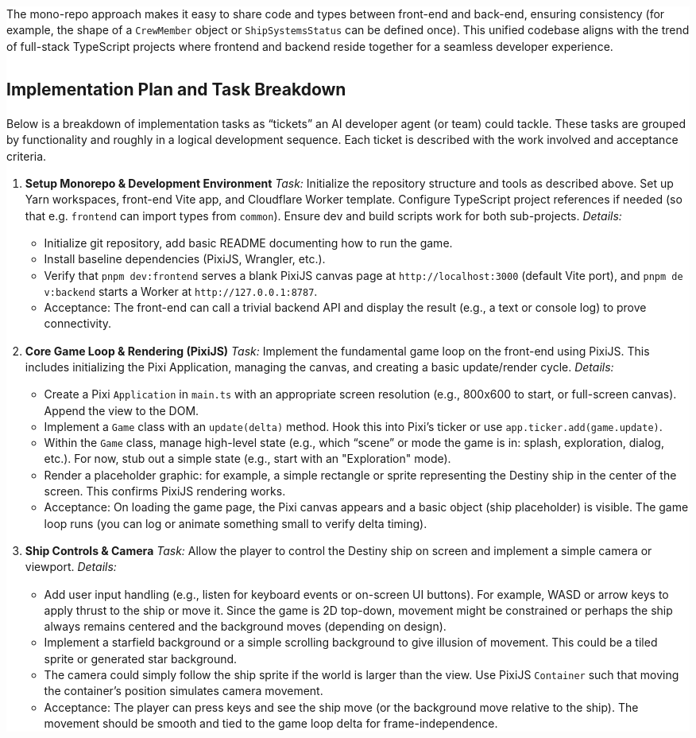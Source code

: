 The mono-repo approach makes it easy to share code and types between front-end and back-end, ensuring consistency (for example, the shape of a `CrewMember` object or `ShipSystemsStatus` can be defined once). This unified codebase aligns with the trend of full-stack TypeScript projects where frontend and backend reside together for a seamless developer experience.

## Implementation Plan and Task Breakdown

Below is a breakdown of implementation tasks as “tickets” an AI developer agent (or team) could tackle. These tasks are grouped by functionality and roughly in a logical development sequence. Each ticket is described with the work involved and acceptance criteria.

1. **Setup Monorepo & Development Environment**
   *Task:* Initialize the repository structure and tools as described above. Set up Yarn workspaces, front-end Vite app, and Cloudflare Worker template. Configure TypeScript project references if needed (so that e.g. `frontend` can import types from `common`). Ensure dev and build scripts work for both sub-projects.
   *Details:*

   * Initialize git repository, add basic README documenting how to run the game.
   * Install baseline dependencies (PixiJS, Wrangler, etc.).
   * Verify that `pnpm dev:frontend` serves a blank PixiJS canvas page at `http://localhost:3000` (default Vite port), and `pnpm dev:backend` starts a Worker at `http://127.0.0.1:8787`.
   * Acceptance: The front-end can call a trivial backend API and display the result (e.g., a text or console log) to prove connectivity.

2. **Core Game Loop & Rendering (PixiJS)**
   *Task:* Implement the fundamental game loop on the front-end using PixiJS. This includes initializing the Pixi Application, managing the canvas, and creating a basic update/render cycle.
   *Details:*

   * Create a Pixi `Application` in `main.ts` with an appropriate screen resolution (e.g., 800x600 to start, or full-screen canvas). Append the view to the DOM.
   * Implement a `Game` class with an `update(delta)` method. Hook this into Pixi’s ticker or use `app.ticker.add(game.update)`.
   * Within the `Game` class, manage high-level state (e.g., which “scene” or mode the game is in: splash, exploration, dialog, etc.). For now, stub out a simple state (e.g., start with an "Exploration" mode).
   * Render a placeholder graphic: for example, a simple rectangle or sprite representing the Destiny ship in the center of the screen. This confirms PixiJS rendering works.
   * Acceptance: On loading the game page, the Pixi canvas appears and a basic object (ship placeholder) is visible. The game loop runs (you can log or animate something small to verify delta timing).

3. **Ship Controls & Camera**
   *Task:* Allow the player to control the Destiny ship on screen and implement a simple camera or viewport.
   *Details:*

   * Add user input handling (e.g., listen for keyboard events or on-screen UI buttons). For example, WASD or arrow keys to apply thrust to the ship or move it. Since the game is 2D top-down, movement might be constrained or perhaps the ship always remains centered and the background moves (depending on design).
   * Implement a starfield background or a simple scrolling background to give illusion of movement. This could be a tiled sprite or generated star background.
   * The camera could simply follow the ship sprite if the world is larger than the view. Use PixiJS `Container` such that moving the container’s position simulates camera movement.
   * Acceptance: The player can press keys and see the ship move (or the background move relative to the ship). The movement should be smooth and tied to the game loop delta for frame-independence.

